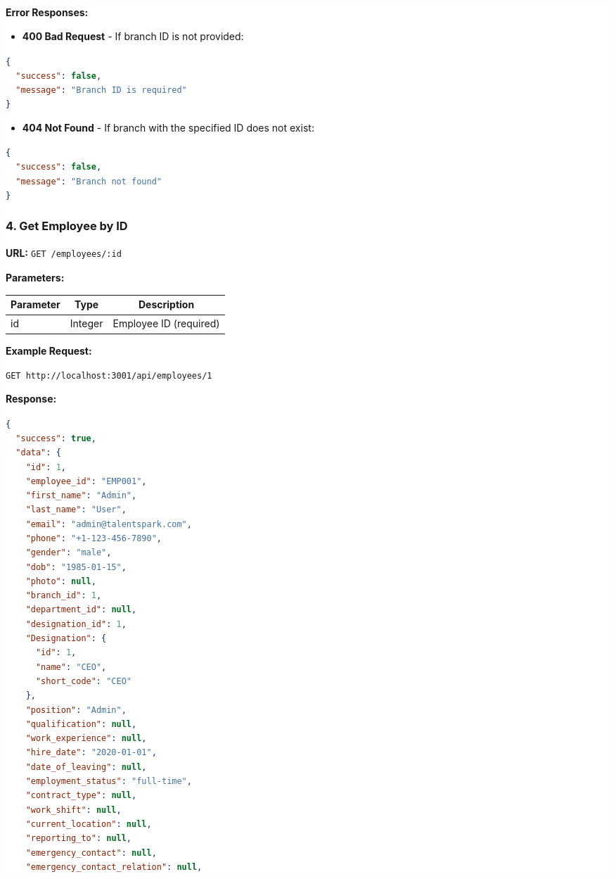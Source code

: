 **Error Responses:**

- **400 Bad Request** - If branch ID is not provided:
```json
{
  "success": false,
  "message": "Branch ID is required"
}
```

- **404 Not Found** - If branch with the specified ID does not exist:
```json
{
  "success": false,
  "message": "Branch not found"
}
```

### 4. Get Employee by ID

**URL:** `GET /employees/:id`

**Parameters:**

| Parameter | Type | Description |
|-----------|------|-------------|
| id | Integer | Employee ID (required) |

**Example Request:**
```
GET http://localhost:3001/api/employees/1
```

**Response:**
```json
{
  "success": true,
  "data": {
    "id": 1,
    "employee_id": "EMP001",
    "first_name": "Admin",
    "last_name": "User",
    "email": "admin@talentspark.com",
    "phone": "+1-123-456-7890",
    "gender": "male",
    "dob": "1985-01-15",
    "photo": null,
    "branch_id": 1,
    "department_id": null,
    "designation_id": 1,
    "Designation": {
      "id": 1,
      "name": "CEO",
      "short_code": "CEO"
    },
    "position": "Admin",
    "qualification": null,
    "work_experience": null,
    "hire_date": "2020-01-01",
    "date_of_leaving": null,
    "employment_status": "full-time",
    "contract_type": null,
    "work_shift": null,
    "current_location": null,
    "reporting_to": null,
    "emergency_contact": null,
    "emergency_contact_relation": null,
```